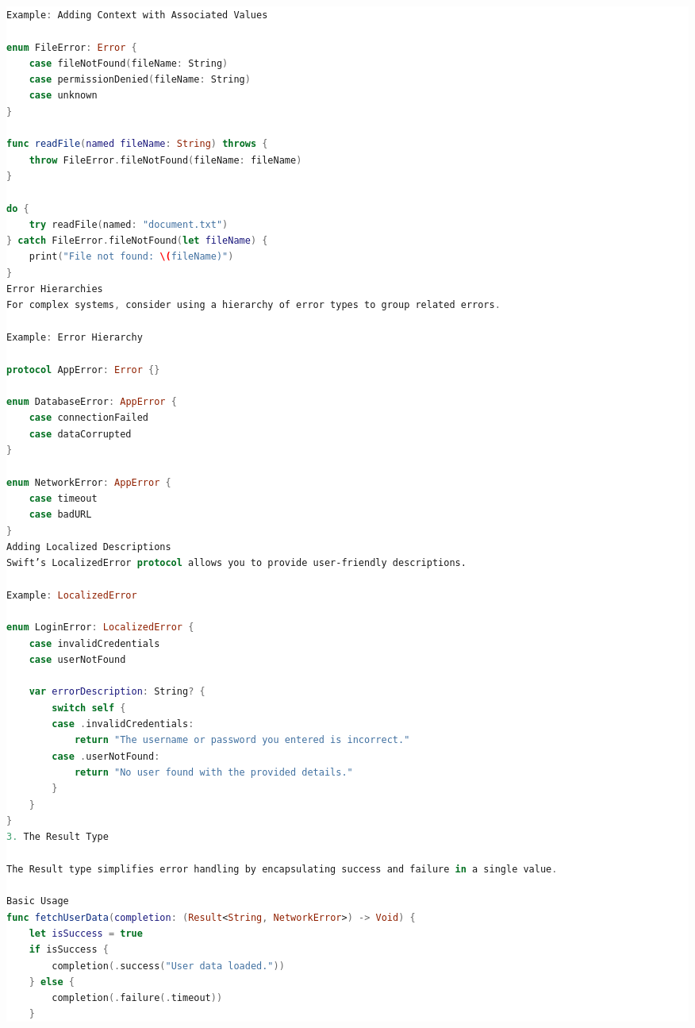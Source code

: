 ```swift
Example: Adding Context with Associated Values

enum FileError: Error {
    case fileNotFound(fileName: String)
    case permissionDenied(fileName: String)
    case unknown
}

func readFile(named fileName: String) throws {
    throw FileError.fileNotFound(fileName: fileName)
}

do {
    try readFile(named: "document.txt")
} catch FileError.fileNotFound(let fileName) {
    print("File not found: \(fileName)")
}
Error Hierarchies
For complex systems, consider using a hierarchy of error types to group related errors.

Example: Error Hierarchy

protocol AppError: Error {}

enum DatabaseError: AppError {
    case connectionFailed
    case dataCorrupted
}

enum NetworkError: AppError {
    case timeout
    case badURL
}
Adding Localized Descriptions
Swift’s LocalizedError protocol allows you to provide user-friendly descriptions.

Example: LocalizedError

enum LoginError: LocalizedError {
    case invalidCredentials
    case userNotFound

    var errorDescription: String? {
        switch self {
        case .invalidCredentials:
            return "The username or password you entered is incorrect."
        case .userNotFound:
            return "No user found with the provided details."
        }
    }
}
3. The Result Type

The Result type simplifies error handling by encapsulating success and failure in a single value.

Basic Usage
func fetchUserData(completion: (Result<String, NetworkError>) -> Void) {
    let isSuccess = true
    if isSuccess {
        completion(.success("User data loaded."))
    } else {
        completion(.failure(.timeout))
    }
```
